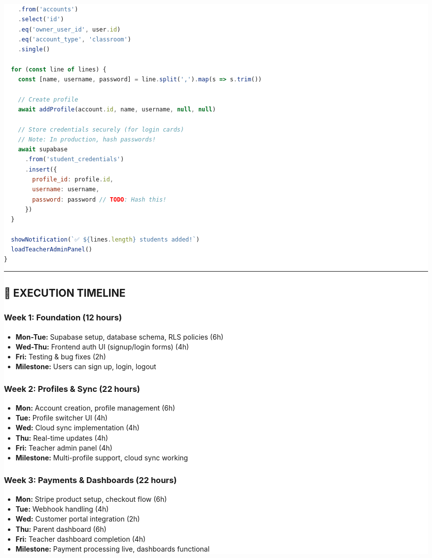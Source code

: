 ```javascript
    .from('accounts')
    .select('id')
    .eq('owner_user_id', user.id)
    .eq('account_type', 'classroom')
    .single()
  
  for (const line of lines) {
    const [name, username, password] = line.split(',').map(s => s.trim())
    
    // Create profile
    await addProfile(account.id, name, username, null, null)
    
    // Store credentials securely (for login cards)
    // Note: In production, hash passwords!
    await supabase
      .from('student_credentials')
      .insert({
        profile_id: profile.id,
        username: username,
        password: password // TODO: Hash this!
      })
  }
  
  showNotification(`✅ ${lines.length} students added!`)
  loadTeacherAdminPanel()
}
```

---

## 📅 EXECUTION TIMELINE

### Week 1: Foundation (12 hours)
- **Mon-Tue:** Supabase setup, database schema, RLS policies (6h)
- **Wed-Thu:** Frontend auth UI (signup/login forms) (4h)
- **Fri:** Testing & bug fixes (2h)
- **Milestone:** Users can sign up, login, logout

### Week 2: Profiles & Sync (22 hours)
- **Mon:** Account creation, profile management (6h)
- **Tue:** Profile switcher UI (4h)
- **Wed:** Cloud sync implementation (4h)
- **Thu:** Real-time updates (4h)
- **Fri:** Teacher admin panel (4h)
- **Milestone:** Multi-profile support, cloud sync working

### Week 3: Payments & Dashboards (22 hours)
- **Mon:** Stripe product setup, checkout flow (6h)
- **Tue:** Webhook handling (4h)
- **Wed:** Customer portal integration (2h)
- **Thu:** Parent dashboard (6h)
- **Fri:** Teacher dashboard completion (4h)
- **Milestone:** Payment processing live, dashboards functional
